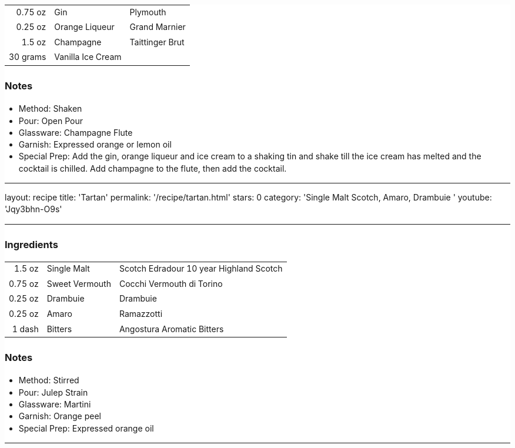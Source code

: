 |          |                   |                 |
| -------: | ----------------- | --------------- |
|  0.75 oz | Gin               | Plymouth        |
|  0.25 oz | Orange Liqueur    | Grand Marnier   |
|   1.5 oz | Champagne         | Taittinger Brut |
| 30 grams | Vanilla Ice Cream |

### Notes

- Method: Shaken
- Pour: Open Pour
- Glassware: Champagne Flute
- Garnish: Expressed orange or lemon oil
- Special Prep: Add the gin, orange liqueur and ice cream to a shaking tin and shake till the ice cream has melted and the cocktail is chilled. Add champagne to the flute, then add the cocktail.

---

layout: recipe
title: 'Tartan'
permalink: '/recipe/tartan.html'
stars: 0
category: 'Single Malt Scotch, Amaro, Drambuie '
youtube: 'Jqy3bhn-O9s'

---

### Ingredients

|         |                |                                         |
| ------: | -------------- | --------------------------------------- |
|  1.5 oz | Single Malt    | Scotch Edradour 10 year Highland Scotch |
| 0.75 oz | Sweet Vermouth | Cocchi Vermouth di Torino               |
| 0.25 oz | Drambuie       | Drambuie                                |
| 0.25 oz | Amaro          | Ramazzotti                              |
|  1 dash | Bitters        | Angostura Aromatic Bitters              |

### Notes

- Method: Stirred
- Pour: Julep Strain
- Glassware: Martini
- Garnish: Orange peel
- Special Prep: Expressed orange oil

---
